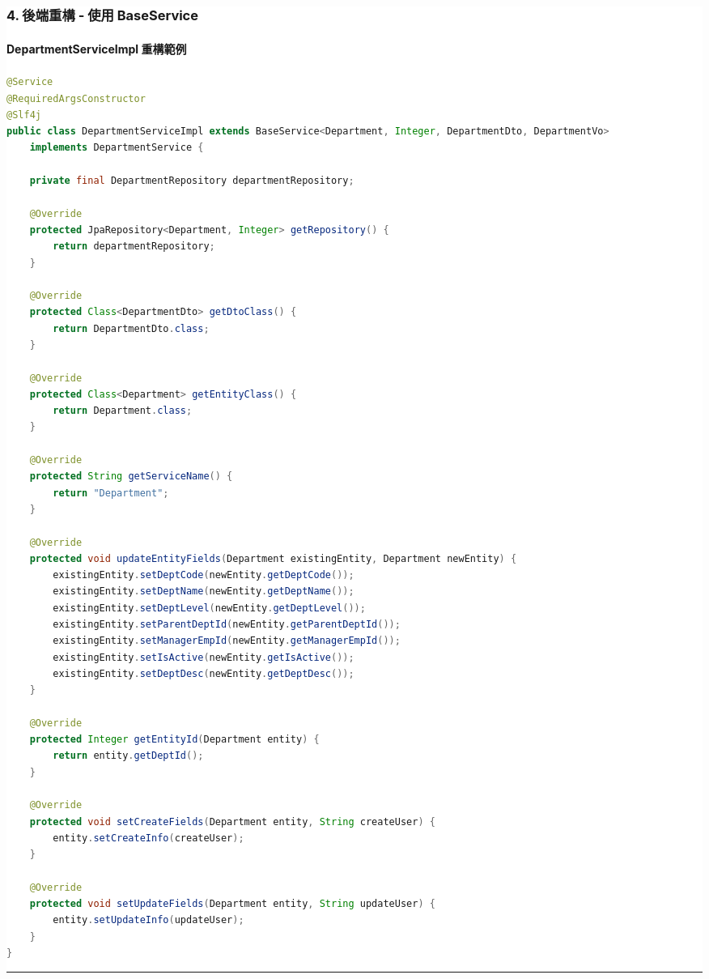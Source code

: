### 4. 後端重構 - 使用 BaseService

#### DepartmentServiceImpl 重構範例

```java
@Service
@RequiredArgsConstructor
@Slf4j
public class DepartmentServiceImpl extends BaseService<Department, Integer, DepartmentDto, DepartmentVo> 
    implements DepartmentService {
    
    private final DepartmentRepository departmentRepository;
    
    @Override
    protected JpaRepository<Department, Integer> getRepository() {
        return departmentRepository;
    }
    
    @Override
    protected Class<DepartmentDto> getDtoClass() {
        return DepartmentDto.class;
    }
    
    @Override
    protected Class<Department> getEntityClass() {
        return Department.class;
    }
    
    @Override
    protected String getServiceName() {
        return "Department";
    }
    
    @Override
    protected void updateEntityFields(Department existingEntity, Department newEntity) {
        existingEntity.setDeptCode(newEntity.getDeptCode());
        existingEntity.setDeptName(newEntity.getDeptName());
        existingEntity.setDeptLevel(newEntity.getDeptLevel());
        existingEntity.setParentDeptId(newEntity.getParentDeptId());
        existingEntity.setManagerEmpId(newEntity.getManagerEmpId());
        existingEntity.setIsActive(newEntity.getIsActive());
        existingEntity.setDeptDesc(newEntity.getDeptDesc());
    }
    
    @Override
    protected Integer getEntityId(Department entity) {
        return entity.getDeptId();
    }
    
    @Override
    protected void setCreateFields(Department entity, String createUser) {
        entity.setCreateInfo(createUser);
    }
    
    @Override
    protected void setUpdateFields(Department entity, String updateUser) {
        entity.setUpdateInfo(updateUser);
    }
}
```

---